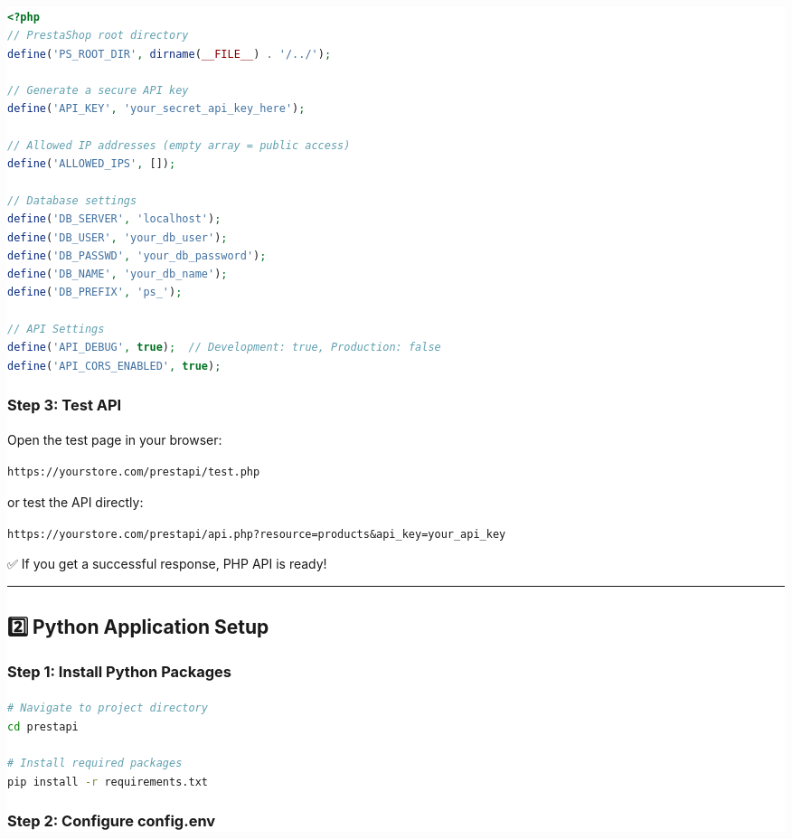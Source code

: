 ```php
<?php
// PrestaShop root directory
define('PS_ROOT_DIR', dirname(__FILE__) . '/../');

// Generate a secure API key
define('API_KEY', 'your_secret_api_key_here');

// Allowed IP addresses (empty array = public access)
define('ALLOWED_IPS', []); 

// Database settings
define('DB_SERVER', 'localhost');
define('DB_USER', 'your_db_user');
define('DB_PASSWD', 'your_db_password');
define('DB_NAME', 'your_db_name');
define('DB_PREFIX', 'ps_');

// API Settings
define('API_DEBUG', true);  // Development: true, Production: false
define('API_CORS_ENABLED', true);
```

### Step 3: Test API

Open the test page in your browser:

```
https://yourstore.com/prestapi/test.php
```

or test the API directly:

```
https://yourstore.com/prestapi/api.php?resource=products&api_key=your_api_key
```

✅ If you get a successful response, PHP API is ready!

---

## 2️⃣ Python Application Setup

### Step 1: Install Python Packages

```bash
# Navigate to project directory
cd prestapi

# Install required packages
pip install -r requirements.txt
```

### Step 2: Configure config.env
